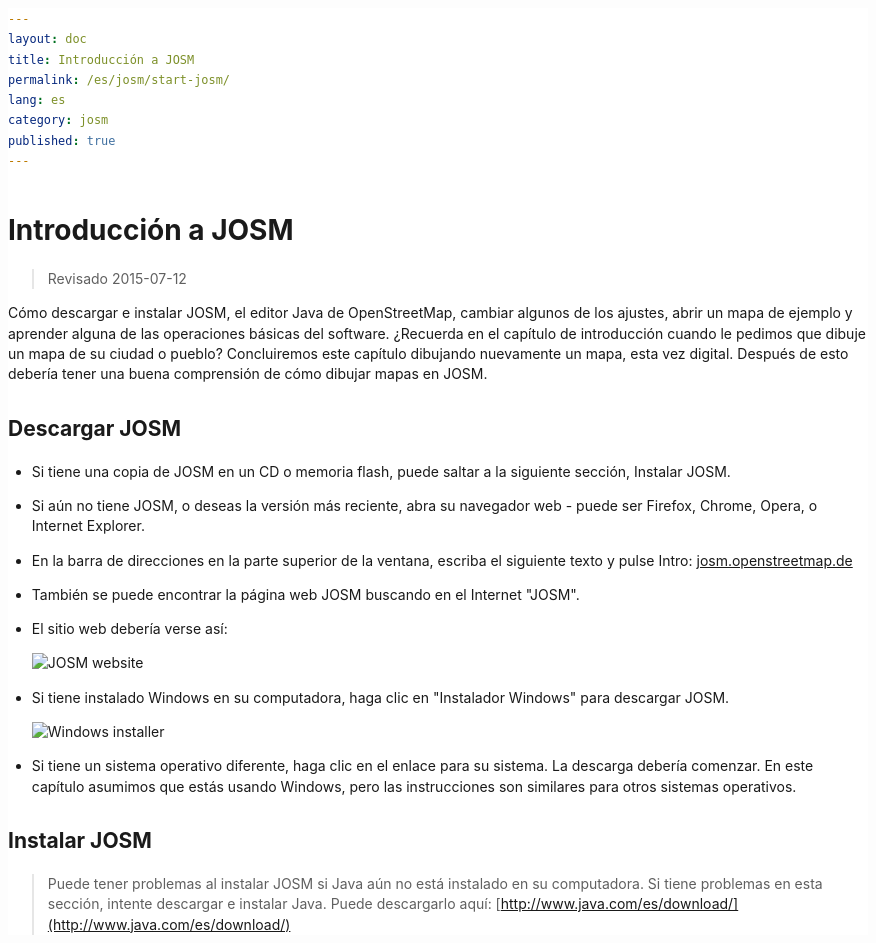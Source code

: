 ```yaml
---
layout: doc
title: Introducción a JOSM
permalink: /es/josm/start-josm/
lang: es
category: josm
published: true
---
```


Introducción a JOSM
=============================  

> Revisado 2015-07-12  

Cómo descargar e instalar JOSM, el editor Java de OpenStreetMap, cambiar algunos de los ajustes, abrir un mapa de ejemplo y
aprender alguna de las operaciones básicas del software. ¿Recuerda en el
capítulo de introducción cuando le pedimos que dibuje un mapa de su ciudad o
pueblo? Concluiremos este capítulo dibujando nuevamente un mapa, esta
vez digital. Después de esto debería tener una buena comprensión de cómo
dibujar mapas en JOSM.

Descargar JOSM
-------------

- Si tiene una copia de JOSM en un CD o memoria flash, puede saltar
  a la siguiente sección, Instalar JOSM.
- Si aún no tiene JOSM, o deseas la versión más reciente, abra
  su navegador web - puede ser Firefox, Chrome, Opera, o Internet
  Explorer.
- En la barra de direcciones en la parte superior de la ventana, escriba el siguiente
  texto y pulse Intro: [josm.openstreetmap.de](http://josm.openstreetmap.de)
- También se puede encontrar la página web JOSM buscando en el Internet "JOSM".
- El sitio web debería verse así:

  ![JOSM website][]

- Si tiene instalado Windows en su computadora, haga clic en "Instalador Windows" para descargar JOSM.

  ![Windows installer][]

- Si tiene un sistema operativo
  diferente, haga clic en el enlace para su sistema. La descarga debería
  comenzar. En este capítulo asumimos que estás usando Windows,
  pero las instrucciones son similares para otros sistemas operativos.

Instalar JOSM
------------

> Puede tener problemas al instalar JOSM si Java aún no está
> instalado en su computadora. Si tiene problemas en esta sección,
> intente descargar e instalar Java. Puede descargarlo aquí:
>  [http://www.java.com/es/download/](http://www.java.com/es/download/)


[JOSM website]: /images/josm/josm-website.png
[Windows installer]: /images/josm/windows-installer.png
[JOSM splash page]: /images/josm/josm-splash-page.png
[Preferences window]: /images/josm/josm_preferences.png
[Look and feel]: /images/josm/josm_look-and-feel.png
[Open file]: /images/josm/josm_open-file.png
[Sample file]: /images/josm/josm_sample-file.png
[Scale bar]: /images/josm/josm_scale-bar.png
[Select tool]: /images/josm/josm_select-tool.png
[Draw tool]: /images/josm/josm_draw-tool.png